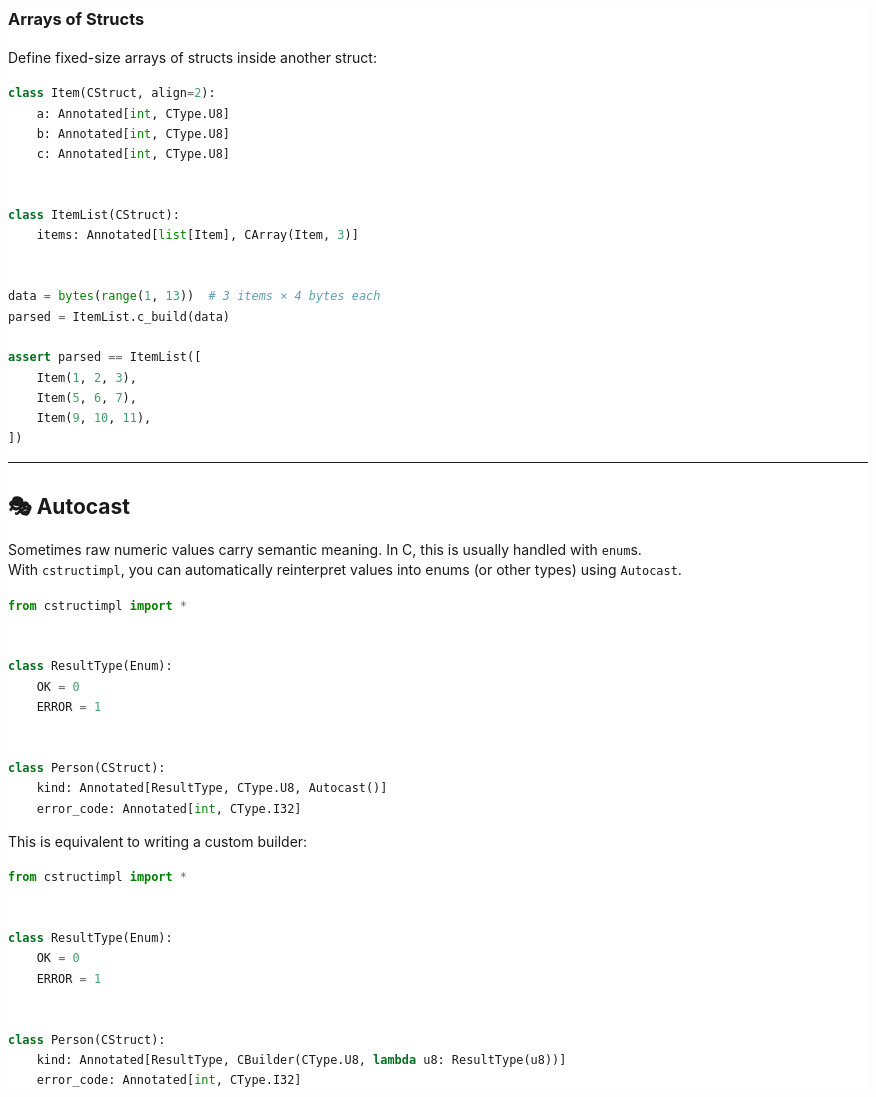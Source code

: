 
### Arrays of Structs

Define fixed-size arrays of structs inside another struct:

```python
class Item(CStruct, align=2):
    a: Annotated[int, CType.U8]
    b: Annotated[int, CType.U8]
    c: Annotated[int, CType.U8]


class ItemList(CStruct):
    items: Annotated[list[Item], CArray(Item, 3)]


data = bytes(range(1, 13))  # 3 items × 4 bytes each
parsed = ItemList.c_build(data)

assert parsed == ItemList([
    Item(1, 2, 3),
    Item(5, 6, 7),
    Item(9, 10, 11),
])
```

---


## 🎭 Autocast

Sometimes raw numeric values carry semantic meaning. In C, this is usually handled with `enum`s.  
With `cstructimpl`, you can automatically reinterpret values into enums (or other types) using `Autocast`.

```python
from cstructimpl import *


class ResultType(Enum):
    OK = 0
    ERROR = 1


class Person(CStruct):
    kind: Annotated[ResultType, CType.U8, Autocast()]
    error_code: Annotated[int, CType.I32]
```

This is equivalent to writing a custom builder:

```python
from cstructimpl import *


class ResultType(Enum):
    OK = 0
    ERROR = 1


class Person(CStruct):
    kind: Annotated[ResultType, CBuilder(CType.U8, lambda u8: ResultType(u8))]
    error_code: Annotated[int, CType.I32]
```

